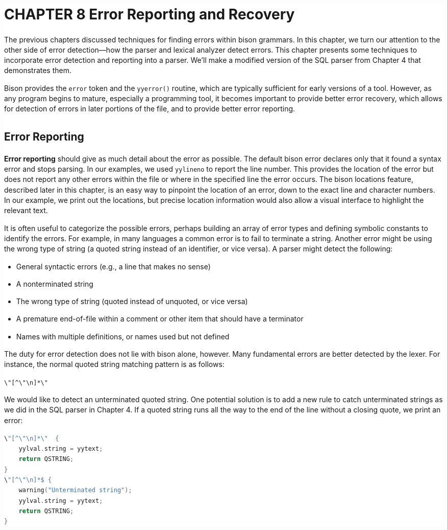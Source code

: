 # CHAPTER 8 Error Reporting and Recovery

The previous chapters discussed techniques for finding errors within bison grammars. In this chapter, we turn our attention to the other side of error detection—how the parser and lexical analyzer detect errors. This chapter presents some techniques to incorporate error detection and reporting into a parser. We’ll make a modified version of the SQL parser from Chapter 4 that demonstrates them.

Bison provides the `error` token and the `yyerror()` routine, which are typically sufficient for early versions of a tool. However, as any program begins to mature, especially a programming tool, it becomes important to provide better error recovery, which allows for detection of errors in later portions of the file, and to provide better error reporting.

## Error Reporting

**Error reporting** should give as much detail about the error as possible. The default bison error declares only that it found a syntax error and stops parsing. In our examples, we used `yylineno` to report the line number. This provides the location of the error but does not report any other errors within the file or where in the specified line the error occurs. The bison locations feature, described later in this chapter, is an easy way to pinpoint the location of an error, down to the exact line and character numbers. In our example, we print out the locations, but precise location information would also allow a visual interface to highlight the relevant text.

It is often useful to categorize the possible errors, perhaps building an array of error types and defining symbolic constants to identify the errors. For example, in many languages a common error is to fail to terminate a string. Another error might be using the wrong type of string (a quoted string instead of an identifier, or vice versa). A parser might detect the following:

- General syntactic errors (e.g., a line that makes no sense)

- A nonterminated string

- The wrong type of string (quoted instead of unquoted, or vice versa)

- A premature end-of-file within a comment or other item that should have a terminator

- Names with multiple definitions, or names used but not defined



The duty for error detection does not lie with bison alone, however. Many fundamental errors are better detected by the lexer. For instance, the normal quoted string matching pattern is as follows:

```
\"[^\"\n]*\"
```

We would like to detect an unterminated quoted string. One potential solution is to add a new rule to catch unterminated strings as we did in the SQL parser in Chapter 4. If a quoted string runs all the way to the end of the line without a closing quote, we print an error:

```c
\"[^\"\n]*\"  {
    yylval.string = yytext;
    return QSTRING;
}
\"[^\"\n]*$ {
    warning("Unterminated string");
    yylval.string = yytext;
    return QSTRING;
}
```
